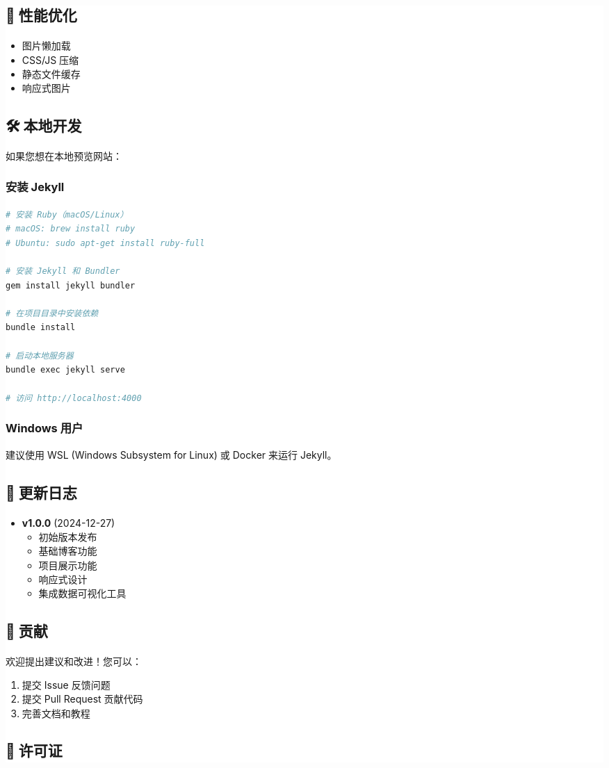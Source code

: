 ## 🚀 性能优化

- 图片懒加载
- CSS/JS 压缩
- 静态文件缓存
- 响应式图片

## 🛠️ 本地开发

如果您想在本地预览网站：

### 安装 Jekyll

```bash
# 安装 Ruby（macOS/Linux）
# macOS: brew install ruby
# Ubuntu: sudo apt-get install ruby-full

# 安装 Jekyll 和 Bundler
gem install jekyll bundler

# 在项目目录中安装依赖
bundle install

# 启动本地服务器
bundle exec jekyll serve

# 访问 http://localhost:4000
```

### Windows 用户

建议使用 WSL (Windows Subsystem for Linux) 或 Docker 来运行 Jekyll。

## 📝 更新日志

- **v1.0.0** (2024-12-27)
  - 初始版本发布
  - 基础博客功能
  - 项目展示功能
  - 响应式设计
  - 集成数据可视化工具

## 🤝 贡献

欢迎提出建议和改进！您可以：

1. 提交 Issue 反馈问题
2. 提交 Pull Request 贡献代码
3. 完善文档和教程

## 📄 许可证
